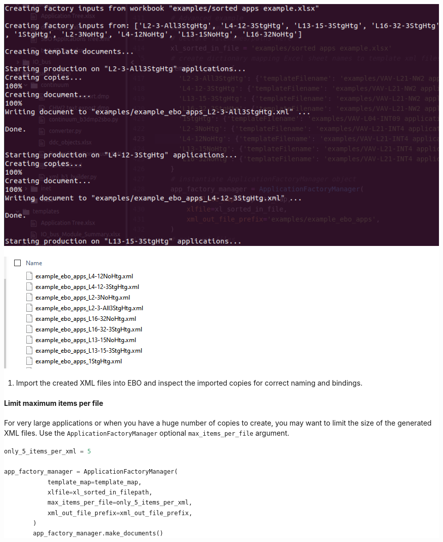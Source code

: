    ![advanced usage terminal output](images/advanced_usage_output.png)

   ![advanced usage output files](images/advanced_usage_output_files.png)

1. Import the created XML files into EBO and inspect the imported copies for correct naming and bindings.

#### Limit maximum items per file

For very large applications or when you have a huge number of copies to create, you may want to limit the size of the generated XML files. Use the `ApplicationFactoryManager` optional `max_items_per_file` argument.

```python
only_5_items_per_xml = 5

app_factory_manager = ApplicationFactoryManager(
            template_map=template_map,
            xlfile=xl_sorted_in_filepath,
            max_items_per_file=only_5_items_per_xml,
            xml_out_file_prefix=xml_out_file_prefix,
        )
        app_factory_manager.make_documents()
```
